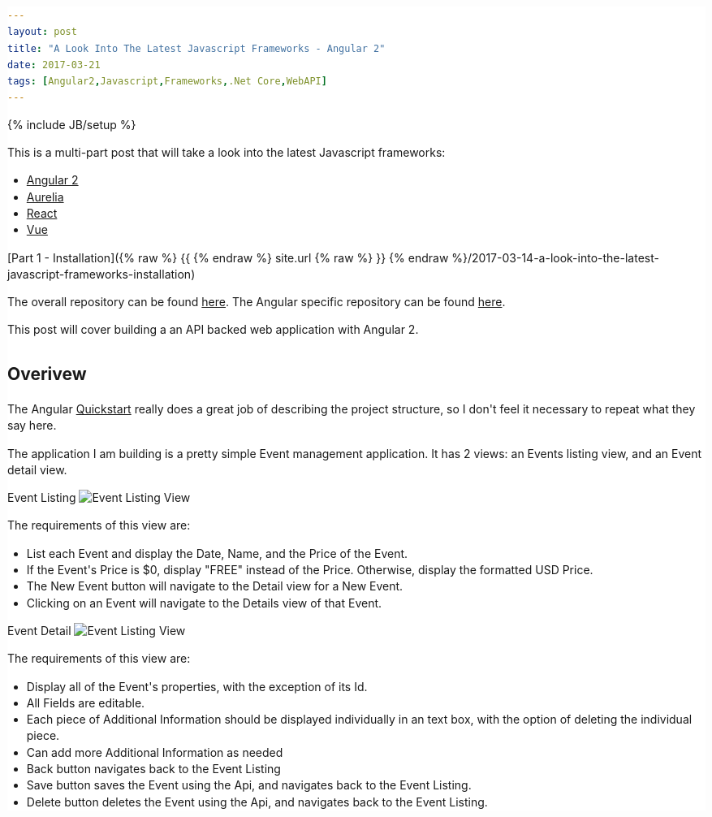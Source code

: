 ```yaml
---
layout: post
title: "A Look Into The Latest Javascript Frameworks - Angular 2"
date: 2017-03-21
tags: [Angular2,Javascript,Frameworks,.Net Core,WebAPI]
---
```

{% include JB/setup %}

This is a multi-part post that will take a look into the latest Javascript frameworks:
- [Angular 2](https://angular.io)
- [Aurelia](http://aurelia.io)
- [React](https://facebook.github.io/react)
- [Vue](https://vuejs.org)

[Part 1 - Installation]({% raw %} {{ {% endraw %} site.url {% raw %} }} {% endraw %}/2017-03-14-a-look-into-the-latest-javascript-frameworks-installation)

The overall repository can be found [here](https://github.com/r-abbott/JSFrameworks-EventManager).
The Angular specific repository can be found [here](https://github.com/r-abbott/JSFrameworks-EventManager/tree/master/em-angular).

This post will cover building a an API backed web application with Angular 2.

<h2>Overivew</h2>

The Angular [Quickstart](https://angular.io/docs/ts/latest/cli-quickstart.html) really does a great job of describing the project structure, so I don't feel it necessary to repeat what they say here.

The application I am building is a pretty simple Event management application. It has 2 views: an Events listing view, and an Event detail view.

Event Listing
<img src="{% raw %} {{ {% endraw %} site.url {% raw %} }} {% endraw %}/assets/2017-03-21/EventListingView.PNG" alt="Event Listing View" style="width: 600px;"/>

The requirements of this view are:
- List each Event and display the Date, Name, and the Price of the Event.
- If the Event's Price is $0, display "FREE" instead of the Price. Otherwise, display the formatted USD Price.
- The New Event button will navigate to the Detail view for a New Event.
- Clicking on an Event will navigate to the Details view of that Event.

Event Detail
<img src="{% raw %} {{ {% endraw %} site.url {% raw %} }} {% endraw %}/assets/2017-03-21/EventDetailView.PNG" alt="Event Listing View" style="width: 600px;"/>

The requirements of this view are:
- Display all of the Event's properties, with the exception of its Id.
- All Fields are editable.
- Each piece of Additional Information should be displayed individually in an text box, with the option of deleting the individual piece.
- Can add more Additional Information as needed
- Back button navigates back to the Event Listing
- Save button saves the Event using the Api, and navigates back to the Event Listing.
- Delete button deletes the Event using the Api, and navigates back to the Event Listing.
